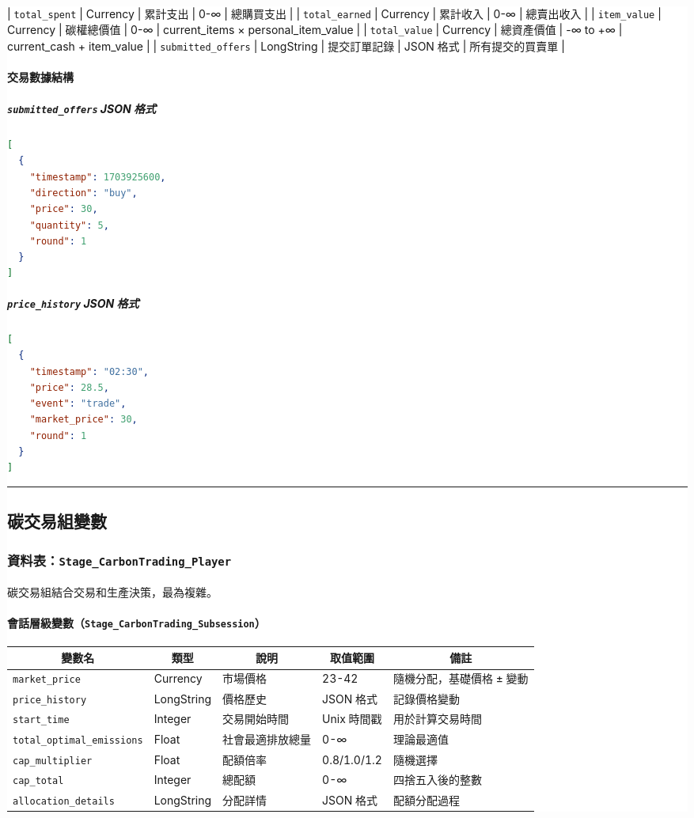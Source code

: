 | `total_spent` | Currency | 累計支出 | 0-∞ | 總購買支出 |
| `total_earned` | Currency | 累計收入 | 0-∞ | 總賣出收入 |
| `item_value` | Currency | 碳權總價值 | 0-∞ | current_items × personal_item_value |
| `total_value` | Currency | 總資產價值 | -∞ to +∞ | current_cash + item_value |
| `submitted_offers` | LongString | 提交訂單記錄 | JSON 格式 | 所有提交的買賣單 |

#### 交易數據結構

##### `submitted_offers` JSON 格式
```json
[
  {
    "timestamp": 1703925600,
    "direction": "buy",
    "price": 30,
    "quantity": 5,
    "round": 1
  }
]
```

##### `price_history` JSON 格式
```json
[
  {
    "timestamp": "02:30",
    "price": 28.5,
    "event": "trade",
    "market_price": 30,
    "round": 1
  }
]
```

---

## 碳交易組變數

### 資料表：`Stage_CarbonTrading_Player`

碳交易組結合交易和生產決策，最為複雜。

#### 會話層級變數（`Stage_CarbonTrading_Subsession`）

| 變數名 | 類型 | 說明 | 取值範圍 | 備註 |
|--------|------|------|----------|------|
| `market_price` | Currency | 市場價格 | 23-42 | 隨機分配，基礎價格 ± 變動 |
| `price_history` | LongString | 價格歷史 | JSON 格式 | 記錄價格變動 |
| `start_time` | Integer | 交易開始時間 | Unix 時間戳 | 用於計算交易時間 |
| `total_optimal_emissions` | Float | 社會最適排放總量 | 0-∞ | 理論最適值 |
| `cap_multiplier` | Float | 配額倍率 | 0.8/1.0/1.2 | 隨機選擇 |
| `cap_total` | Integer | 總配額 | 0-∞ | 四捨五入後的整數 |
| `allocation_details` | LongString | 分配詳情 | JSON 格式 | 配額分配過程 |
